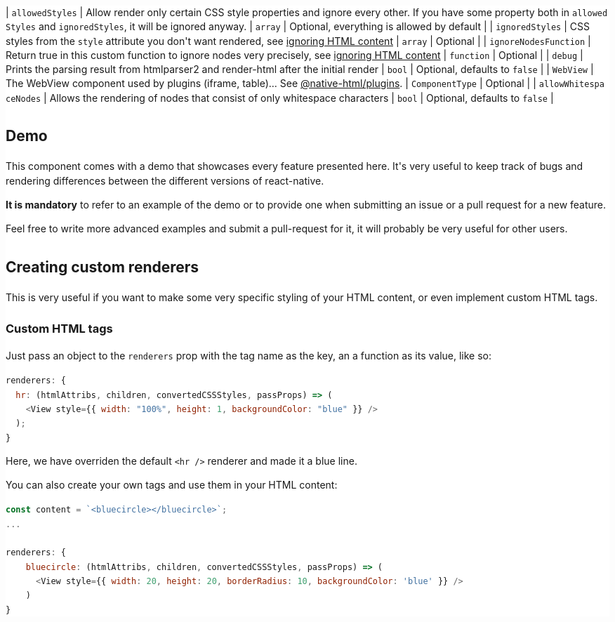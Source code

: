 | `allowedStyles`                  | Allow render only certain CSS style properties and ignore every other. If you have some property both in `allowedStyles` and `ignoredStyles`, it will be ignored anyway.                                                                           | `array`                                        | Optional, everything is allowed by default                   |
| `ignoredStyles`                  | CSS styles from the `style` attribute you don't want rendered, see [ignoring HTML content](#ignoring-html-content)                                                                                                                                 | `array`                                        | Optional                                                     |
| `ignoreNodesFunction`            | Return true in this custom function to ignore nodes very precisely, see [ignoring HTML content](#ignoring-html-content)                                                                                                                            | `function`                                     | Optional                                                     |
| `debug`                          | Prints the parsing result from htmlparser2 and render-html after the initial render                                                                                                                                                                | `bool`                                         | Optional, defaults to `false`                                |
| `WebView`                        | The WebView component used by plugins (iframe, table)... See [@native-html/plugins](https://github.com/native-html/plugins).                                                                                                                       | `ComponentType`                                | Optional                                                     |
| `allowWhitespaceNodes`                          | Allows the rendering of nodes that consist of only whitespace characters                                                                                                                                                                | `bool`                                         | Optional, defaults to `false`                                |

## Demo

This component comes with a demo that showcases every feature presented here. It's very useful to keep track of bugs and rendering differences between the different versions of react-native.

**It is mandatory** to refer to an example of the demo or to provide one when submitting an issue or a pull request for a new feature.

Feel free to write more advanced examples and submit a pull-request for it, it will probably be very useful for other users.

## Creating custom renderers

This is very useful if you want to make some very specific styling of your HTML content, or even implement custom HTML tags.

### Custom HTML tags

Just pass an object to the `renderers` prop with the tag name as the key, an a function as its value, like so:

```javascript
renderers: {
  hr: (htmlAttribs, children, convertedCSSStyles, passProps) => (
    <View style={{ width: "100%", height: 1, backgroundColor: "blue" }} />
  );
}
```

Here, we have overriden the default `<hr />` renderer and made it a blue line.

You can also create your own tags and use them in your HTML content:

```javascript
const content = `<bluecircle></bluecircle>`;
...

renderers: {
    bluecircle: (htmlAttribs, children, convertedCSSStyles, passProps) => (
      <View style={{ width: 20, height: 20, borderRadius: 10, backgroundColor: 'blue' }} />
    )
}
```
